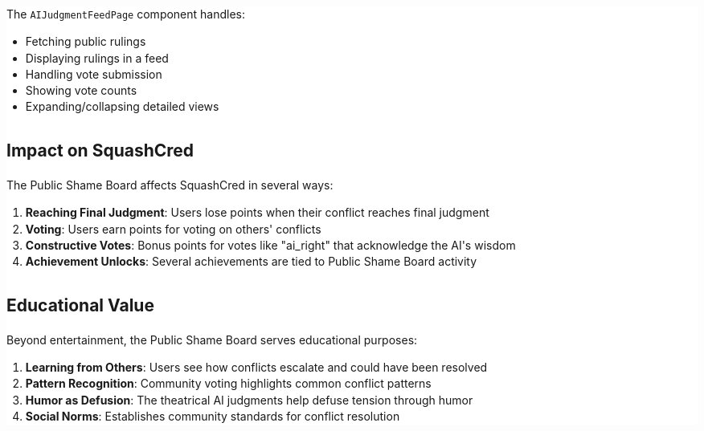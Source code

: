The `AIJudgmentFeedPage` component handles:
- Fetching public rulings
- Displaying rulings in a feed
- Handling vote submission
- Showing vote counts
- Expanding/collapsing detailed views

## Impact on SquashCred

The Public Shame Board affects SquashCred in several ways:

1. **Reaching Final Judgment**: Users lose points when their conflict reaches final judgment
2. **Voting**: Users earn points for voting on others' conflicts
3. **Constructive Votes**: Bonus points for votes like "ai_right" that acknowledge the AI's wisdom
4. **Achievement Unlocks**: Several achievements are tied to Public Shame Board activity

## Educational Value

Beyond entertainment, the Public Shame Board serves educational purposes:

1. **Learning from Others**: Users see how conflicts escalate and could have been resolved
2. **Pattern Recognition**: Community voting highlights common conflict patterns
3. **Humor as Defusion**: The theatrical AI judgments help defuse tension through humor
4. **Social Norms**: Establishes community standards for conflict resolution